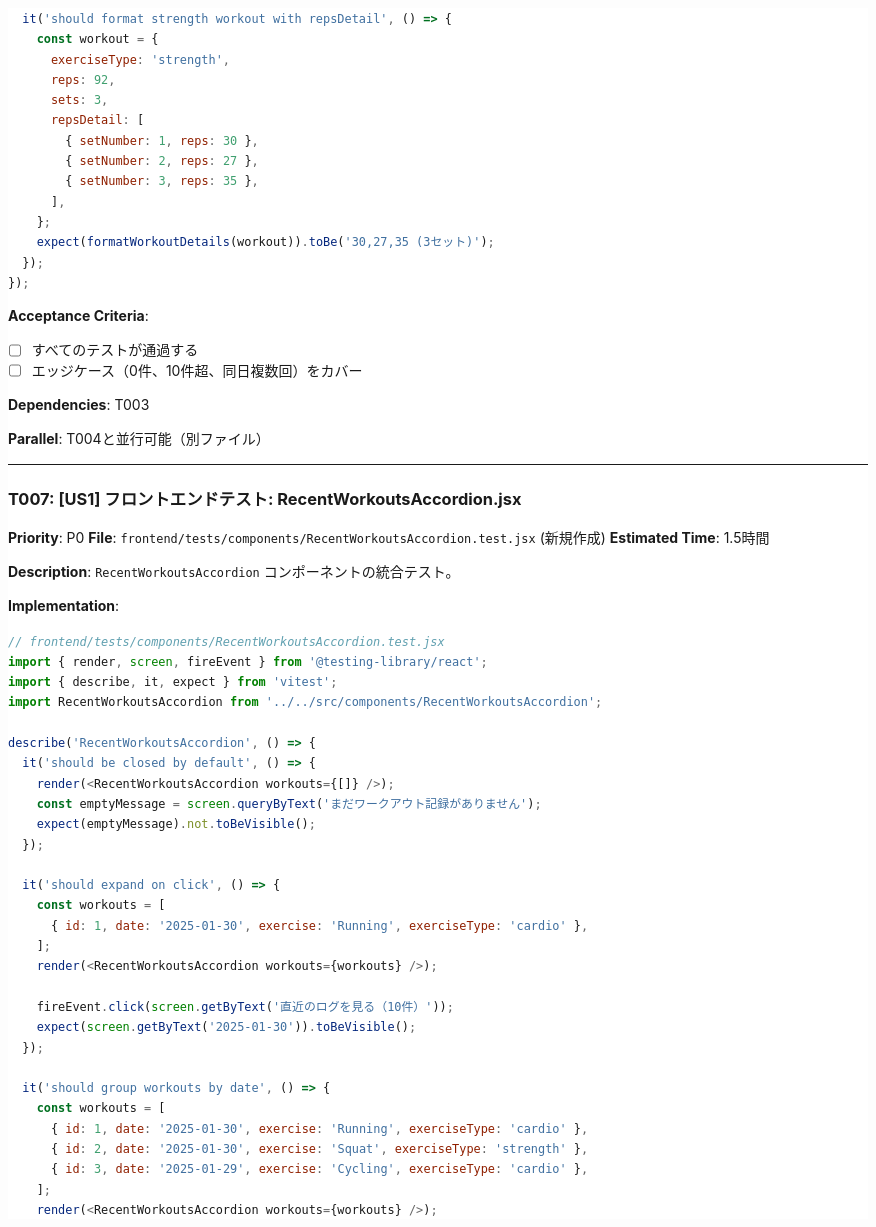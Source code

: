 ```javascript
  it('should format strength workout with repsDetail', () => {
    const workout = {
      exerciseType: 'strength',
      reps: 92,
      sets: 3,
      repsDetail: [
        { setNumber: 1, reps: 30 },
        { setNumber: 2, reps: 27 },
        { setNumber: 3, reps: 35 },
      ],
    };
    expect(formatWorkoutDetails(workout)).toBe('30,27,35 (3セット)');
  });
});
```

**Acceptance Criteria**:
- [ ] すべてのテストが通過する
- [ ] エッジケース（0件、10件超、同日複数回）をカバー

**Dependencies**: T003

**Parallel**: T004と並行可能（別ファイル）

---

### T007: [US1] フロントエンドテスト: RecentWorkoutsAccordion.jsx

**Priority**: P0
**File**: `frontend/tests/components/RecentWorkoutsAccordion.test.jsx` (新規作成)
**Estimated Time**: 1.5時間

**Description**:
`RecentWorkoutsAccordion` コンポーネントの統合テスト。

**Implementation**:
```javascript
// frontend/tests/components/RecentWorkoutsAccordion.test.jsx
import { render, screen, fireEvent } from '@testing-library/react';
import { describe, it, expect } from 'vitest';
import RecentWorkoutsAccordion from '../../src/components/RecentWorkoutsAccordion';

describe('RecentWorkoutsAccordion', () => {
  it('should be closed by default', () => {
    render(<RecentWorkoutsAccordion workouts={[]} />);
    const emptyMessage = screen.queryByText('まだワークアウト記録がありません');
    expect(emptyMessage).not.toBeVisible();
  });

  it('should expand on click', () => {
    const workouts = [
      { id: 1, date: '2025-01-30', exercise: 'Running', exerciseType: 'cardio' },
    ];
    render(<RecentWorkoutsAccordion workouts={workouts} />);

    fireEvent.click(screen.getByText('直近のログを見る（10件）'));
    expect(screen.getByText('2025-01-30')).toBeVisible();
  });

  it('should group workouts by date', () => {
    const workouts = [
      { id: 1, date: '2025-01-30', exercise: 'Running', exerciseType: 'cardio' },
      { id: 2, date: '2025-01-30', exercise: 'Squat', exerciseType: 'strength' },
      { id: 3, date: '2025-01-29', exercise: 'Cycling', exerciseType: 'cardio' },
    ];
    render(<RecentWorkoutsAccordion workouts={workouts} />);
```